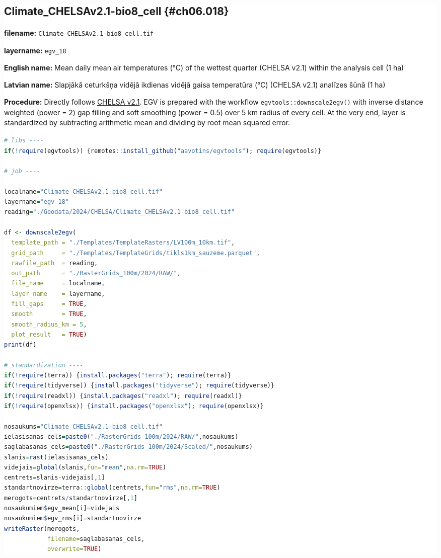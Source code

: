 

## Climate_CHELSAv2.1-bio8_cell	{#ch06.018}

**filename:** `Climate_CHELSAv2.1-bio8_cell.tif`	

**layername:** `egv_18`	

**English name:** Mean daily mean air temperatures (°C) of the wettest quarter (CHELSA v2.1) within the analysis cell (1 ha)

**Latvian name:** Slapjākā ceturkšņa vidējā ikdienas vidējā gaisa temperatūra (°C) (CHELSA v2.1) analīzes šūnā (1 ha)

**Procedure:** Directly follows [CHELSA v2.1](#Ch04.11). EGV is prepared with the 
workflow `egvtools::downscale2egv()` with inverse distance weighted (power = 2) 
gap filling and soft smoothing (power = 0.5) over 5 km radius of every cell. At 
the very end, layer is standardized by subtracting arithmetic mean and dividing 
by root mean squared error.


``` r
# libs ----
if(!require(egvtools)) {remotes::install_github("aavotins/egvtools"); require(egvtools)}

# job ----

localname="Climate_CHELSAv2.1-bio8_cell.tif"
layername="egv_18"
reading="./Geodata/2024/CHELSA/Climate_CHELSAv2.1-bio8_cell.tif"

df <- downscale2egv(
  template_path = "./Templates/TemplateRasters/LV100m_10km.tif",
  grid_path     = "./Templates/TemplateGrids/tikls1km_sauzeme.parquet",
  rawfile_path  = reading,
  out_path      = "./RasterGrids_100m/2024/RAW/",
  file_name     = localname,
  layer_name    = layername,
  fill_gaps     = TRUE,
  smooth        = TRUE,
  smooth_radius_km = 5,
  plot_result   = TRUE)
print(df)

# standardization ----
if(!require(terra)) {install.packages("terra"); require(terra)}
if(!require(tidyverse)) {install.packages("tidyverse"); require(tidyverse)}
if(!require(readxl)) {install.packages("readxl"); require(readxl)}
if(!require(openxlsx)) {install.packages("openxlsx"); require(openxlsx)}

nosaukums="Climate_CHELSAv2.1-bio8_cell.tif"
ielasisanas_cels=paste0("./RasterGrids_100m/2024/RAW/",nosaukums)
saglabasanas_cels=paste0("./RasterGrids_100m/2024/Scaled/",nosaukums)
slanis=rast(ielasisanas_cels)
videjais=global(slanis,fun="mean",na.rm=TRUE)
centrets=slanis-videjais[,1]
standartnovirze=terra::global(centrets,fun="rms",na.rm=TRUE)
merogots=centrets/standartnovirze[,1]
nosaukumiem$egv_mean[i]=videjais
nosaukumiem$egv_rms[i]=standartnovirze
writeRaster(merogots,
            filename=saglabasanas_cels,
            overwrite=TRUE)
```
